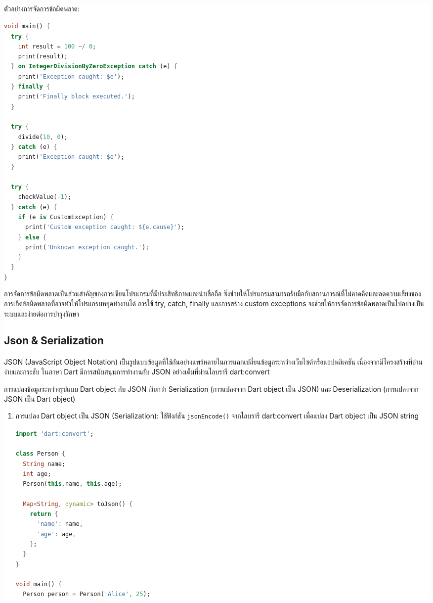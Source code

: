 ตัวอย่างการจัดการข้อผิดพลาด:

```dart
void main() {
  try {
    int result = 100 ~/ 0;
    print(result);
  } on IntegerDivisionByZeroException catch (e) {
    print('Exception caught: $e');
  } finally {
    print('Finally block executed.');
  }

  try {
    divide(10, 0);
  } catch (e) {
    print('Exception caught: $e');
  }

  try {
    checkValue(-1);
  } catch (e) {
    if (e is CustomException) {
      print('Custom exception caught: ${e.cause}');
    } else {
      print('Unknown exception caught.');
    }
  }
}
```

การจัดการข้อผิดพลาดเป็นส่วนสำคัญของการเขียนโปรแกรมที่มีประสิทธิภาพและน่าเชื่อถือ ซึ่งช่วยให้โปรแกรมสามารถรับมือกับสถานการณ์ที่ไม่คาดคิดและลดความเสี่ยงของการเกิดข้อผิดพลาดที่อาจทำให้โปรแกรมหยุดทำงานได้ การใช้ try, catch, finally และการสร้าง custom exceptions จะช่วยให้การจัดการข้อผิดพลาดเป็นไปอย่างเป็นระบบและง่ายต่อการบำรุงรักษา

## Json & Serialization

JSON (JavaScript Object Notation) เป็นรูปแบบข้อมูลที่ใช้กันอย่างแพร่หลายในการแลกเปลี่ยนข้อมูลระหว่างเว็บไซต์หรือแอปพลิเคชัน เนื่องจากมีโครงสร้างที่อ่านง่ายและกระชับ ในภาษา Dart มีการสนับสนุนการทำงานกับ JSON อย่างเต็มที่ผ่านไลบรารี dart:convert

การแปลงข้อมูลระหว่างรูปแบบ Dart object กับ JSON เรียกว่า Serialization (การแปลงจาก Dart object เป็น JSON) และ Deserialization (การแปลงจาก JSON เป็น Dart object)

1. การแปลง Dart object เป็น JSON (Serialization):
   ใช้ฟังก์ชัน `jsonEncode()` จากไลบรารี dart:convert เพื่อแปลง Dart object เป็น JSON string

   ```dart
   import 'dart:convert';

   class Person {
     String name;
     int age;
     Person(this.name, this.age);

     Map<String, dynamic> toJson() {
       return {
         'name': name,
         'age': age,
       };
     }
   }

   void main() {
     Person person = Person('Alice', 25);
   ```
